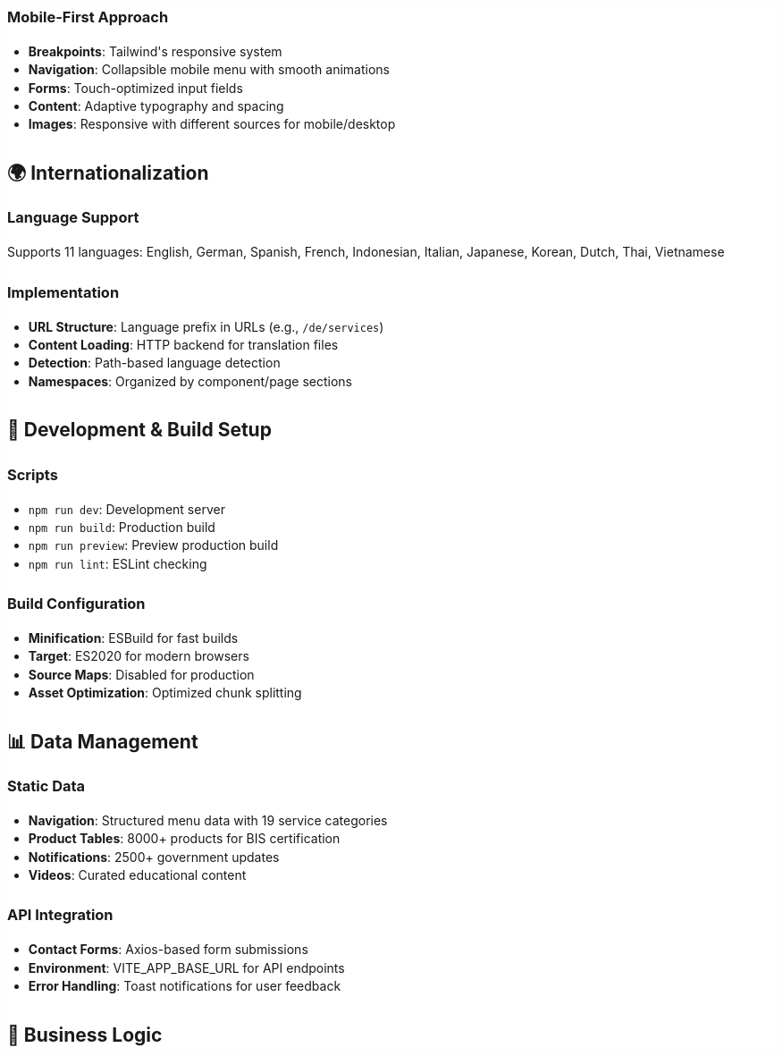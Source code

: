 ### **Mobile-First Approach**
- **Breakpoints**: Tailwind's responsive system
- **Navigation**: Collapsible mobile menu with smooth animations
- **Forms**: Touch-optimized input fields
- **Content**: Adaptive typography and spacing
- **Images**: Responsive with different sources for mobile/desktop

## 🌍 **Internationalization**

### **Language Support**
Supports 11 languages: English, German, Spanish, French, Indonesian, Italian, Japanese, Korean, Dutch, Thai, Vietnamese

### **Implementation**
- **URL Structure**: Language prefix in URLs (e.g., `/de/services`)
- **Content Loading**: HTTP backend for translation files
- **Detection**: Path-based language detection
- **Namespaces**: Organized by component/page sections

## 🔧 **Development & Build Setup**

### **Scripts**
- `npm run dev`: Development server
- `npm run build`: Production build
- `npm run preview`: Preview production build
- `npm run lint`: ESLint checking

### **Build Configuration**
- **Minification**: ESBuild for fast builds
- **Target**: ES2020 for modern browsers
- **Source Maps**: Disabled for production
- **Asset Optimization**: Optimized chunk splitting

## 📊 **Data Management**

### **Static Data**
- **Navigation**: Structured menu data with 19 service categories
- **Product Tables**: 8000+ products for BIS certification
- **Notifications**: 2500+ government updates
- **Videos**: Curated educational content

### **API Integration**
- **Contact Forms**: Axios-based form submissions
- **Environment**: VITE_APP_BASE_URL for API endpoints
- **Error Handling**: Toast notifications for user feedback

## 🎯 **Business Logic**
